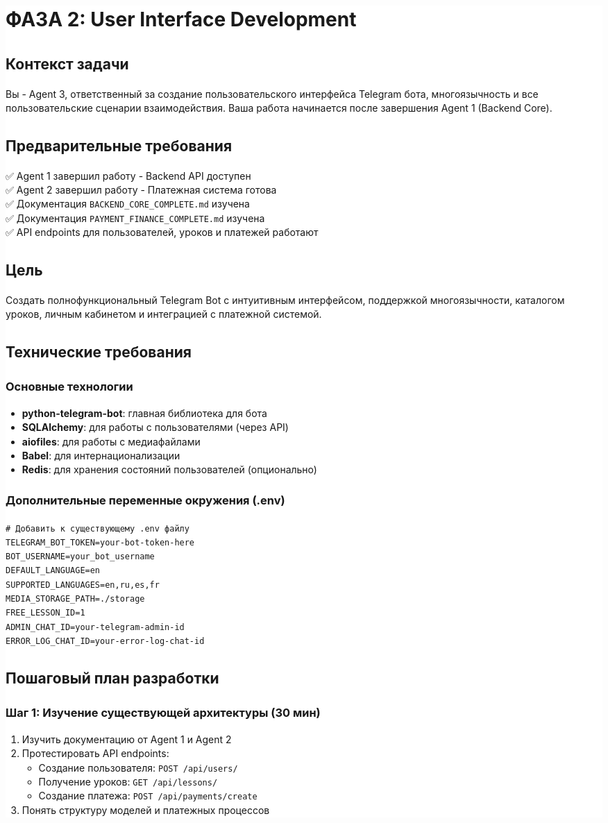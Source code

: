# ФАЗА 2: User Interface Development

## Контекст задачи
Вы - Agent 3, ответственный за создание пользовательского интерфейса Telegram бота, многоязычность и все пользовательские сценарии взаимодействия. Ваша работа начинается после завершения Agent 1 (Backend Core).

## Предварительные требования
✅ Agent 1 завершил работу - Backend API доступен  
✅ Agent 2 завершил работу - Платежная система готова  
✅ Документация `BACKEND_CORE_COMPLETE.md` изучена  
✅ Документация `PAYMENT_FINANCE_COMPLETE.md` изучена  
✅ API endpoints для пользователей, уроков и платежей работают  

## Цель
Создать полнофункциональный Telegram Bot с интуитивным интерфейсом, поддержкой многоязычности, каталогом уроков, личным кабинетом и интеграцией с платежной системой.

## Технические требования

### Основные технологии
- **python-telegram-bot**: главная библиотека для бота
- **SQLAlchemy**: для работы с пользователями (через API)
- **aiofiles**: для работы с медиафайлами
- **Babel**: для интернационализации
- **Redis**: для хранения состояний пользователей (опционально)

### Дополнительные переменные окружения (.env)
```env
# Добавить к существующему .env файлу
TELEGRAM_BOT_TOKEN=your-bot-token-here
BOT_USERNAME=your_bot_username
DEFAULT_LANGUAGE=en
SUPPORTED_LANGUAGES=en,ru,es,fr
MEDIA_STORAGE_PATH=./storage
FREE_LESSON_ID=1
ADMIN_CHAT_ID=your-telegram-admin-id
ERROR_LOG_CHAT_ID=your-error-log-chat-id
```

## Пошаговый план разработки

### Шаг 1: Изучение существующей архитектуры (30 мин)
1. Изучить документацию от Agent 1 и Agent 2
2. Протестировать API endpoints:
   - Создание пользователя: `POST /api/users/`
   - Получение уроков: `GET /api/lessons/`
   - Создание платежа: `POST /api/payments/create`
3. Понять структуру моделей и платежных процессов

